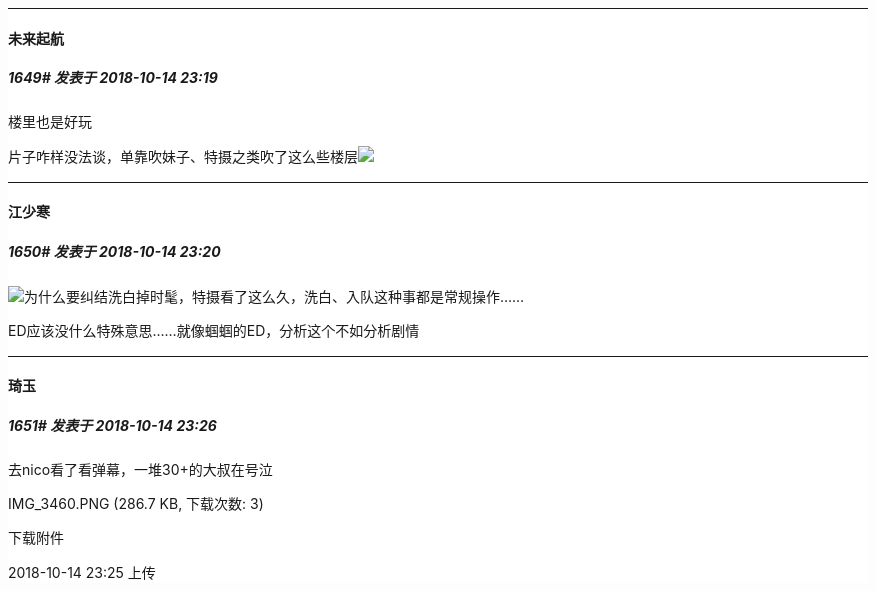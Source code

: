




-----

####  未来起航  
##### 1649#       发表于 2018-10-14 23:19




楼里也是好玩

片子咋样没法谈，单靠吹妹子、特摄之类吹了这么些楼层<img src="https://static.saraba1st.com/image/smiley/face2017/009.gif" referrerpolicy="no-referrer">







-----

####  江少寒  
##### 1650#       发表于 2018-10-14 23:20



<img src="https://static.saraba1st.com/image/smiley/face2017/037.png" referrerpolicy="no-referrer">为什么要纠结洗白掉时髦，特摄看了这么久，洗白、入队这种事都是常规操作……

ED应该没什么特殊意思……就像蝈蝈的ED，分析这个不如分析剧情







-----

####  琦玉  
##### 1651#       发表于 2018-10-14 23:26




去nico看了看弹幕，一堆30+的大叔在号泣






IMG_3460.PNG
(286.7 KB, 下载次数: 3)




下载附件


2018-10-14 23:25 上传





